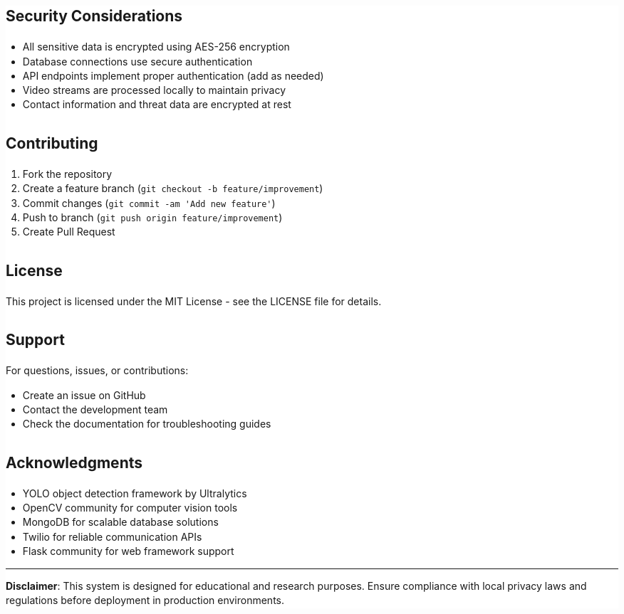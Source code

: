 ## Security Considerations

- All sensitive data is encrypted using AES-256 encryption
- Database connections use secure authentication
- API endpoints implement proper authentication (add as needed)
- Video streams are processed locally to maintain privacy
- Contact information and threat data are encrypted at rest

## Contributing

1. Fork the repository
2. Create a feature branch (`git checkout -b feature/improvement`)
3. Commit changes (`git commit -am 'Add new feature'`)
4. Push to branch (`git push origin feature/improvement`)
5. Create Pull Request

## License

This project is licensed under the MIT License - see the LICENSE file for details.

## Support

For questions, issues, or contributions:
- Create an issue on GitHub
- Contact the development team
- Check the documentation for troubleshooting guides

## Acknowledgments

- YOLO object detection framework by Ultralytics
- OpenCV community for computer vision tools
- MongoDB for scalable database solutions
- Twilio for reliable communication APIs
- Flask community for web framework support

---

**Disclaimer**: This system is designed for educational and research purposes. Ensure compliance with local privacy laws and regulations before deployment in production environments.
